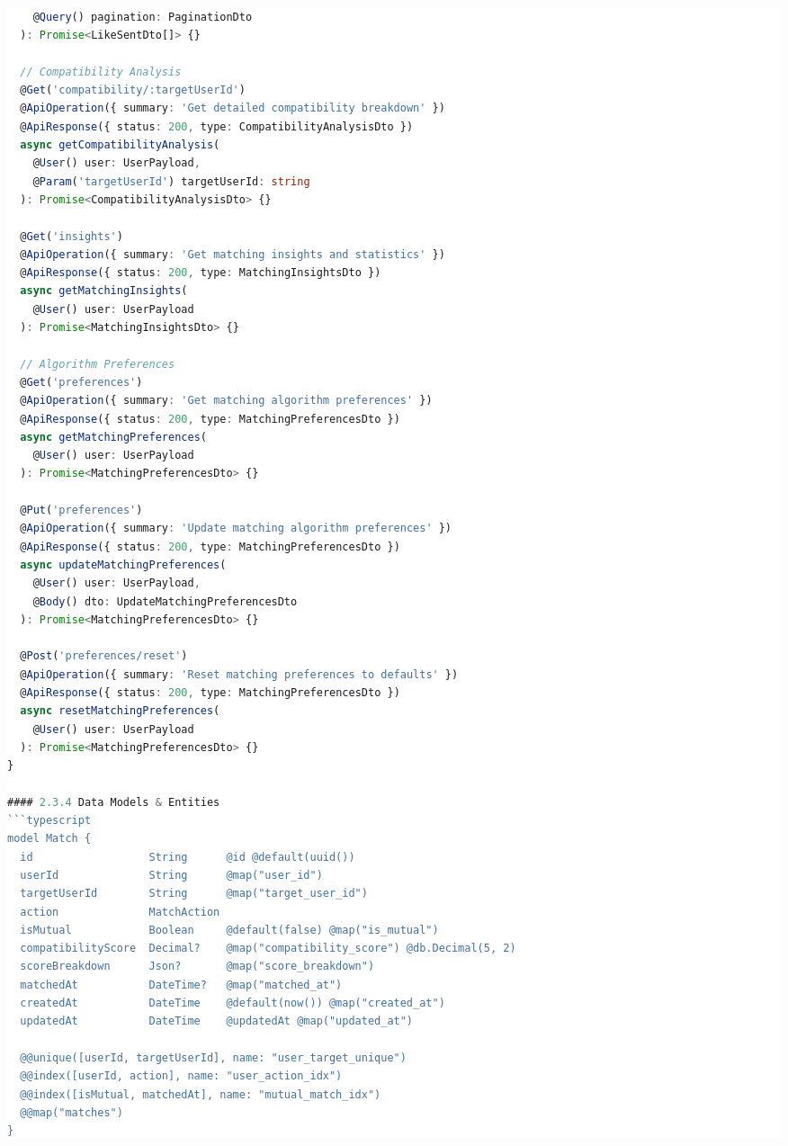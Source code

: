 ```typescript
    @Query() pagination: PaginationDto
  ): Promise<LikeSentDto[]> {}

  // Compatibility Analysis
  @Get('compatibility/:targetUserId')
  @ApiOperation({ summary: 'Get detailed compatibility breakdown' })
  @ApiResponse({ status: 200, type: CompatibilityAnalysisDto })
  async getCompatibilityAnalysis(
    @User() user: UserPayload,
    @Param('targetUserId') targetUserId: string
  ): Promise<CompatibilityAnalysisDto> {}

  @Get('insights')
  @ApiOperation({ summary: 'Get matching insights and statistics' })
  @ApiResponse({ status: 200, type: MatchingInsightsDto })
  async getMatchingInsights(
    @User() user: UserPayload
  ): Promise<MatchingInsightsDto> {}

  // Algorithm Preferences
  @Get('preferences')
  @ApiOperation({ summary: 'Get matching algorithm preferences' })
  @ApiResponse({ status: 200, type: MatchingPreferencesDto })
  async getMatchingPreferences(
    @User() user: UserPayload
  ): Promise<MatchingPreferencesDto> {}

  @Put('preferences')
  @ApiOperation({ summary: 'Update matching algorithm preferences' })
  @ApiResponse({ status: 200, type: MatchingPreferencesDto })
  async updateMatchingPreferences(
    @User() user: UserPayload,
    @Body() dto: UpdateMatchingPreferencesDto
  ): Promise<MatchingPreferencesDto> {}

  @Post('preferences/reset')
  @ApiOperation({ summary: 'Reset matching preferences to defaults' })
  @ApiResponse({ status: 200, type: MatchingPreferencesDto })
  async resetMatchingPreferences(
    @User() user: UserPayload
  ): Promise<MatchingPreferencesDto> {}
}

#### 2.3.4 Data Models & Entities
```typescript
model Match {
  id                  String      @id @default(uuid())
  userId              String      @map("user_id")
  targetUserId        String      @map("target_user_id")
  action              MatchAction
  isMutual            Boolean     @default(false) @map("is_mutual")
  compatibilityScore  Decimal?    @map("compatibility_score") @db.Decimal(5, 2)
  scoreBreakdown      Json?       @map("score_breakdown")
  matchedAt           DateTime?   @map("matched_at")
  createdAt           DateTime    @default(now()) @map("created_at")
  updatedAt           DateTime    @updatedAt @map("updated_at")
  
  @@unique([userId, targetUserId], name: "user_target_unique")
  @@index([userId, action], name: "user_action_idx")
  @@index([isMutual, matchedAt], name: "mutual_match_idx")
  @@map("matches")
}

```

  [Role.USER]: [
  [Role.MODERATOR]: [
  [Role.ADMIN]: [
  [Role.SUPER_ADMIN]: [